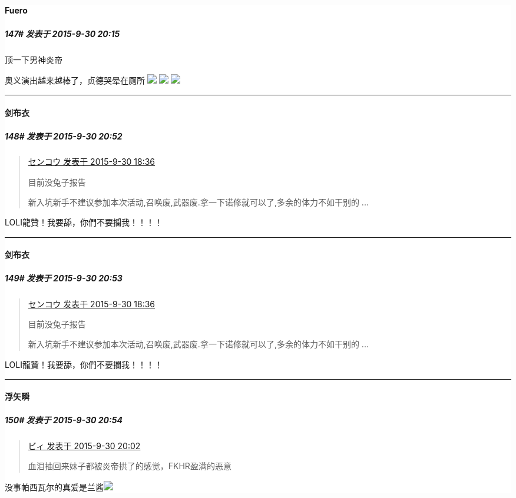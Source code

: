 ####  Fuero  
##### 147#       发表于 2015-9-30 20:15


顶一下男神炎帝

奥义演出越来越棒了，贞德哭晕在厕所
<img src="http://i13.tietuku.com/69614f2ab12a8a17.gif" referrerpolicy="no-referrer">
<img src="http://i13.tietuku.com/3b8eea83d28b49ef.gif" referrerpolicy="no-referrer">
<img src="http://i13.tietuku.com/e021c71aaf25ccda.gif" referrerpolicy="no-referrer">


*****

####  剑布衣  
##### 148#       发表于 2015-9-30 20:52


<blockquote><a href="httphttps://bbs.saraba1st.com/2b/forum.php?mod=redirect&amp;goto=findpost&amp;pid=30313958&amp;ptid=1158205" target="_blank">センコウ 发表于 2015-9-30 18:36</a>

目前没兔子报告


新入坑新手不建议参加本次活动,召唤废,武器废.拿一下诺修就可以了,多余的体力不如干别的 ...</blockquote>
LOLI龍贊！我要舔，你們不要攔我！！！！


*****

####  剑布衣  
##### 149#       发表于 2015-9-30 20:53


<blockquote><a href="httphttps://bbs.saraba1st.com/2b/forum.php?mod=redirect&amp;goto=findpost&amp;pid=30313958&amp;ptid=1158205" target="_blank">センコウ 发表于 2015-9-30 18:36</a>

目前没兔子报告


新入坑新手不建议参加本次活动,召唤废,武器废.拿一下诺修就可以了,多余的体力不如干别的 ...</blockquote>
LOLI龍贊！我要舔，你們不要攔我！！！！


*****

####  浮矢瞬  
##### 150#       发表于 2015-9-30 20:54


<blockquote><a href="httphttps://bbs.saraba1st.com/2b/forum.php?mod=redirect&amp;goto=findpost&amp;pid=30314670&amp;ptid=1158205" target="_blank">ビィ 发表于 2015-9-30 20:02</a>

血泪抽回来妹子都被炎帝拱了的感觉，FKHR盈满的恶意</blockquote>
没事帕西瓦尔的真爱是兰酱<img src="https://static.saraba1st.com/image/smiley/face/161.jpg" referrerpolicy="no-referrer">

